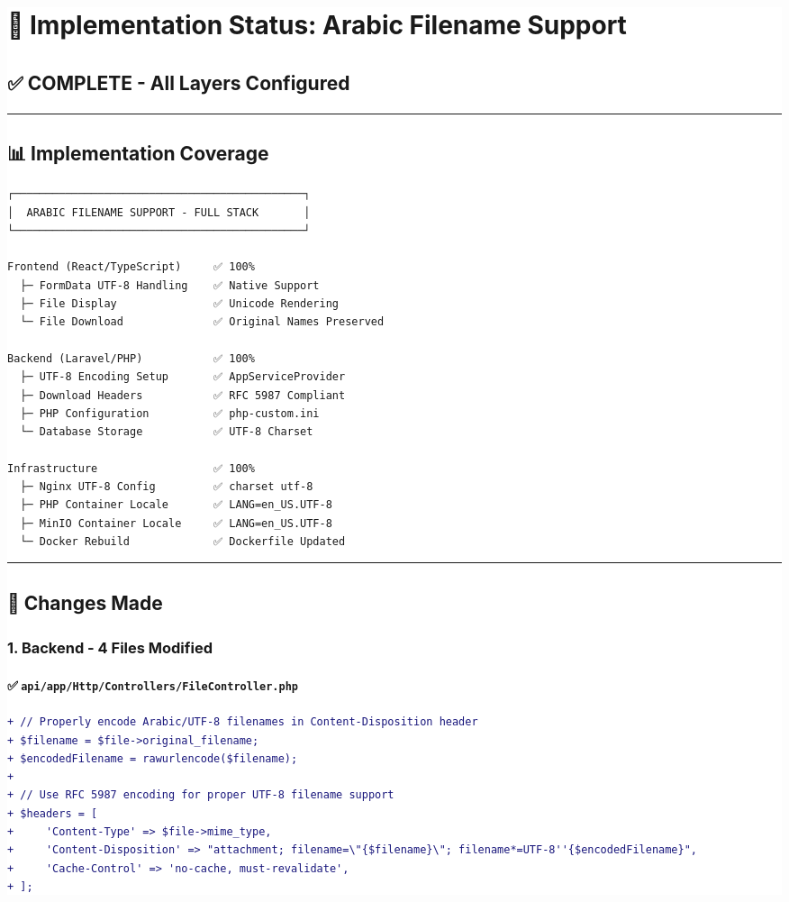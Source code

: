 # 🎉 Implementation Status: Arabic Filename Support

## ✅ **COMPLETE - All Layers Configured**

---

## 📊 Implementation Coverage

```
┌─────────────────────────────────────────────┐
│  ARABIC FILENAME SUPPORT - FULL STACK       │
└─────────────────────────────────────────────┘

Frontend (React/TypeScript)     ✅ 100%
  ├─ FormData UTF-8 Handling    ✅ Native Support
  ├─ File Display               ✅ Unicode Rendering
  └─ File Download              ✅ Original Names Preserved

Backend (Laravel/PHP)           ✅ 100%
  ├─ UTF-8 Encoding Setup       ✅ AppServiceProvider
  ├─ Download Headers           ✅ RFC 5987 Compliant
  ├─ PHP Configuration          ✅ php-custom.ini
  └─ Database Storage           ✅ UTF-8 Charset

Infrastructure                  ✅ 100%
  ├─ Nginx UTF-8 Config         ✅ charset utf-8
  ├─ PHP Container Locale       ✅ LANG=en_US.UTF-8
  ├─ MinIO Container Locale     ✅ LANG=en_US.UTF-8
  └─ Docker Rebuild             ✅ Dockerfile Updated
```

---

## 🔧 Changes Made

### **1. Backend - 4 Files Modified**

#### ✅ `api/app/Http/Controllers/FileController.php`
```diff
+ // Properly encode Arabic/UTF-8 filenames in Content-Disposition header
+ $filename = $file->original_filename;
+ $encodedFilename = rawurlencode($filename);
+ 
+ // Use RFC 5987 encoding for proper UTF-8 filename support
+ $headers = [
+     'Content-Type' => $file->mime_type,
+     'Content-Disposition' => "attachment; filename=\"{$filename}\"; filename*=UTF-8''{$encodedFilename}",
+     'Cache-Control' => 'no-cache, must-revalidate',
+ ];
```
